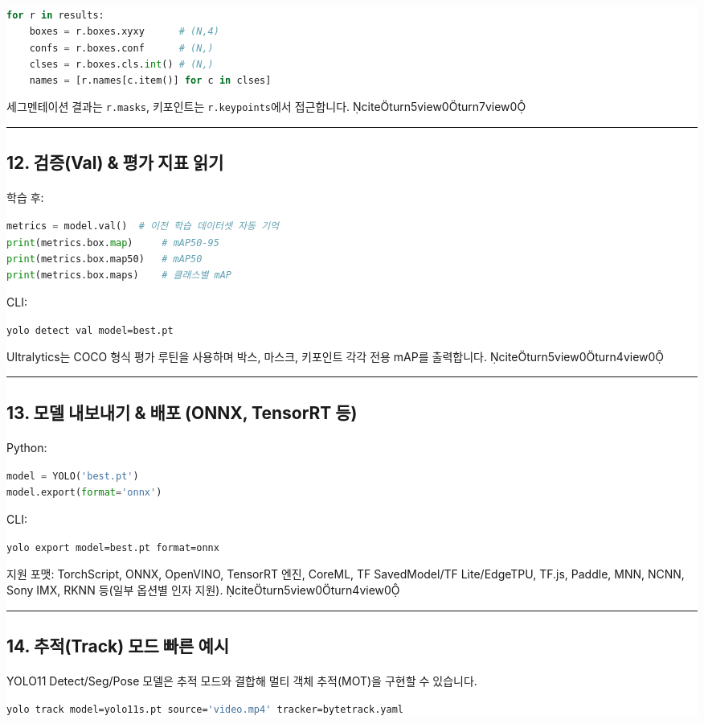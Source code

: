 ```python
for r in results:
    boxes = r.boxes.xyxy      # (N,4)
    confs = r.boxes.conf      # (N,)
    clses = r.boxes.cls.int() # (N,)
    names = [r.names[c.item()] for c in clses]
```

세그멘테이션 결과는 `r.masks`, 키포인트는 `r.keypoints`에서 접근합니다. citeturn5view0turn7view0

---

## 12. 검증(Val) & 평가 지표 읽기

학습 후:

```python
metrics = model.val()  # 이전 학습 데이터셋 자동 기억
print(metrics.box.map)     # mAP50-95
print(metrics.box.map50)   # mAP50
print(metrics.box.maps)    # 클래스별 mAP
```

CLI:

```bash
yolo detect val model=best.pt
```

Ultralytics는 COCO 형식 평가 루틴을 사용하며 박스, 마스크, 키포인트 각각 전용 mAP를 출력합니다. citeturn5view0turn4view0

---

## 13. 모델 내보내기 & 배포 (ONNX, TensorRT 등)

Python:

```python
model = YOLO('best.pt')
model.export(format='onnx')
```

CLI:

```bash
yolo export model=best.pt format=onnx
```

지원 포맷: TorchScript, ONNX, OpenVINO, TensorRT 엔진, CoreML, TF SavedModel/TF Lite/EdgeTPU, TF.js, Paddle, MNN, NCNN, Sony IMX, RKNN 등(일부 옵션별 인자 지원). citeturn5view0turn4view0

---

## 14. 추적(Track) 모드 빠른 예시

YOLO11 Detect/Seg/Pose 모델은 추적 모드와 결합해 멀티 객체 추적(MOT)을 구현할 수 있습니다.

```bash
yolo track model=yolo11s.pt source='video.mp4' tracker=bytetrack.yaml
```
